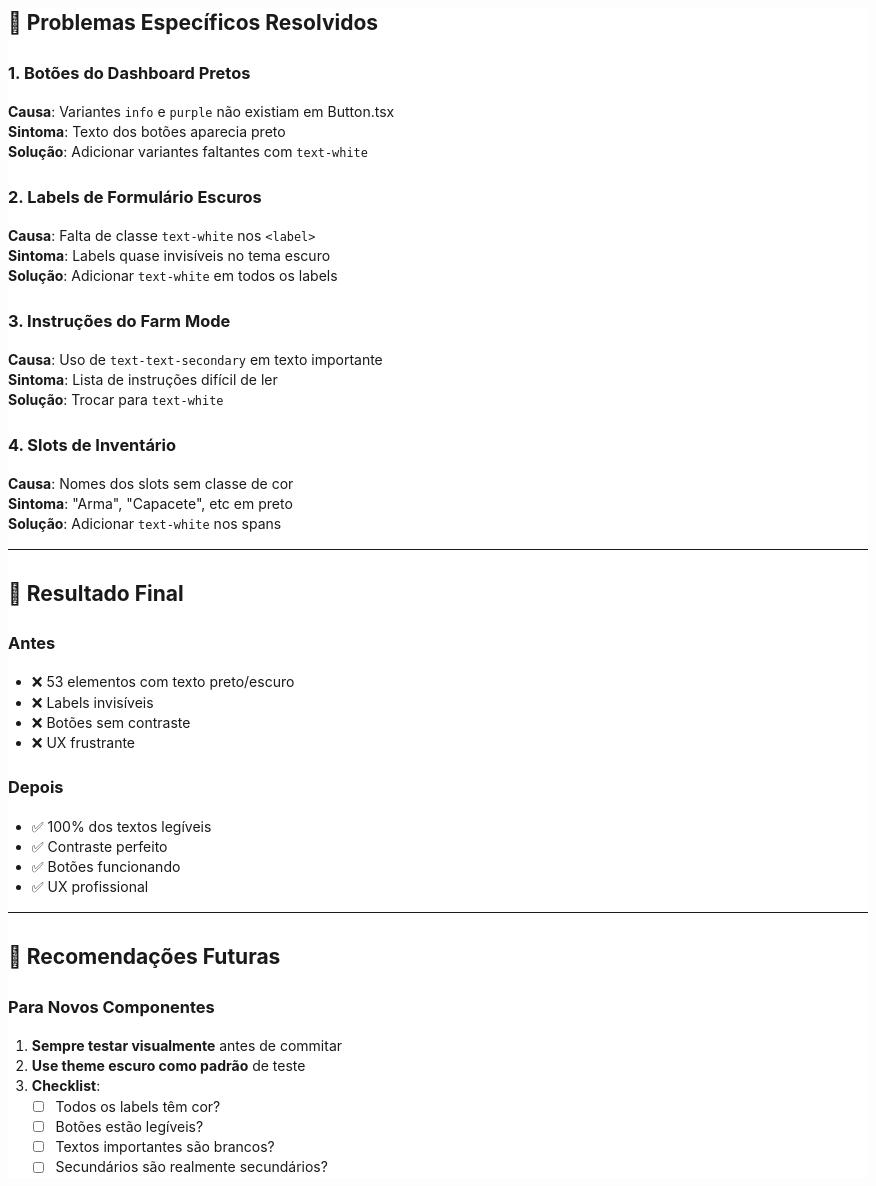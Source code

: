 
## 🐛 Problemas Específicos Resolvidos

### 1. Botões do Dashboard Pretos
**Causa**: Variantes `info` e `purple` não existiam em Button.tsx  
**Sintoma**: Texto dos botões aparecia preto  
**Solução**: Adicionar variantes faltantes com `text-white`

### 2. Labels de Formulário Escuros
**Causa**: Falta de classe `text-white` nos `<label>`  
**Sintoma**: Labels quase invisíveis no tema escuro  
**Solução**: Adicionar `text-white` em todos os labels

### 3. Instruções do Farm Mode
**Causa**: Uso de `text-text-secondary` em texto importante  
**Sintoma**: Lista de instruções difícil de ler  
**Solução**: Trocar para `text-white`

### 4. Slots de Inventário
**Causa**: Nomes dos slots sem classe de cor  
**Sintoma**: "Arma", "Capacete", etc em preto  
**Solução**: Adicionar `text-white` nos spans

---

## 🚀 Resultado Final

### Antes
- ❌ 53 elementos com texto preto/escuro
- ❌ Labels invisíveis
- ❌ Botões sem contraste
- ❌ UX frustrante

### Depois
- ✅ 100% dos textos legíveis
- ✅ Contraste perfeito
- ✅ Botões funcionando
- ✅ UX profissional

---

## 📝 Recomendações Futuras

### Para Novos Componentes

1. **Sempre testar visualmente** antes de commitar
2. **Use theme escuro como padrão** de teste
3. **Checklist**:
   - [ ] Todos os labels têm cor?
   - [ ] Botões estão legíveis?
   - [ ] Textos importantes são brancos?
   - [ ] Secundários são realmente secundários?
